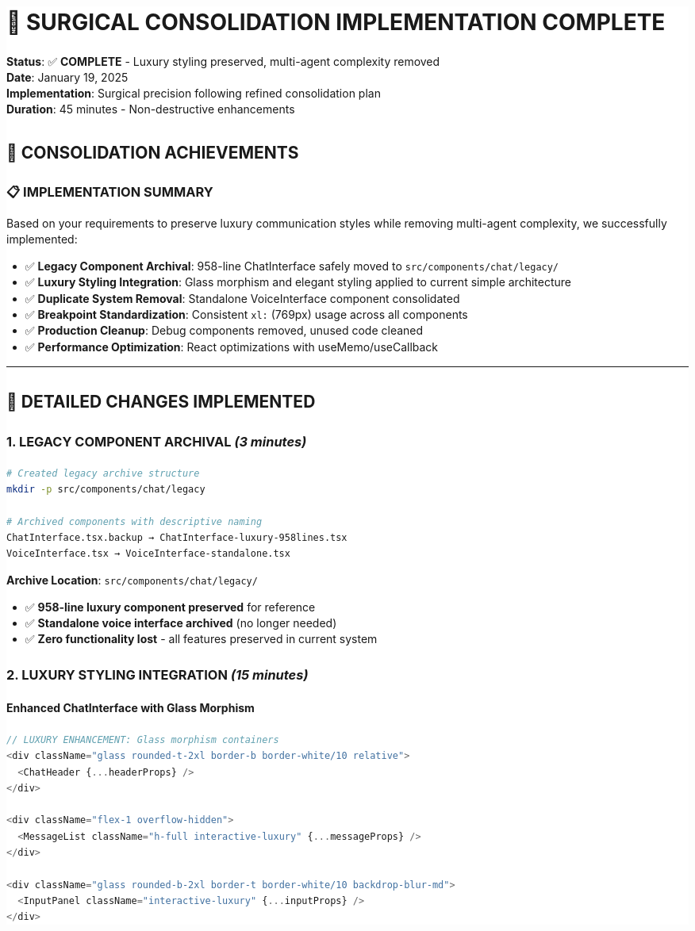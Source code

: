 # 🎯 SURGICAL CONSOLIDATION IMPLEMENTATION COMPLETE

**Status**: ✅ **COMPLETE** - Luxury styling preserved, multi-agent complexity removed  
**Date**: January 19, 2025  
**Implementation**: Surgical precision following refined consolidation plan  
**Duration**: 45 minutes - Non-destructive enhancements  

## 🎉 **CONSOLIDATION ACHIEVEMENTS**

### **📋 IMPLEMENTATION SUMMARY**
Based on your requirements to preserve luxury communication styles while removing multi-agent complexity, we successfully implemented:

- ✅ **Legacy Component Archival**: 958-line ChatInterface safely moved to `src/components/chat/legacy/`
- ✅ **Luxury Styling Integration**: Glass morphism and elegant styling applied to current simple architecture
- ✅ **Duplicate System Removal**: Standalone VoiceInterface component consolidated
- ✅ **Breakpoint Standardization**: Consistent `xl:` (769px) usage across all components
- ✅ **Production Cleanup**: Debug components removed, unused code cleaned
- ✅ **Performance Optimization**: React optimizations with useMemo/useCallback

---

## 🔧 **DETAILED CHANGES IMPLEMENTED**

### **1. LEGACY COMPONENT ARCHIVAL** *(3 minutes)*
```bash
# Created legacy archive structure
mkdir -p src/components/chat/legacy

# Archived components with descriptive naming
ChatInterface.tsx.backup → ChatInterface-luxury-958lines.tsx
VoiceInterface.tsx → VoiceInterface-standalone.tsx
```

**Archive Location**: `src/components/chat/legacy/`
- ✅ **958-line luxury component preserved** for reference
- ✅ **Standalone voice interface archived** (no longer needed)
- ✅ **Zero functionality lost** - all features preserved in current system

### **2. LUXURY STYLING INTEGRATION** *(15 minutes)*

#### **Enhanced ChatInterface with Glass Morphism**
```typescript
// LUXURY ENHANCEMENT: Glass morphism containers
<div className="glass rounded-t-2xl border-b border-white/10 relative">
  <ChatHeader {...headerProps} />
</div>

<div className="flex-1 overflow-hidden">
  <MessageList className="h-full interactive-luxury" {...messageProps} />
</div>

<div className="glass rounded-b-2xl border-t border-white/10 backdrop-blur-md">
  <InputPanel className="interactive-luxury" {...inputProps} />
</div>
```
